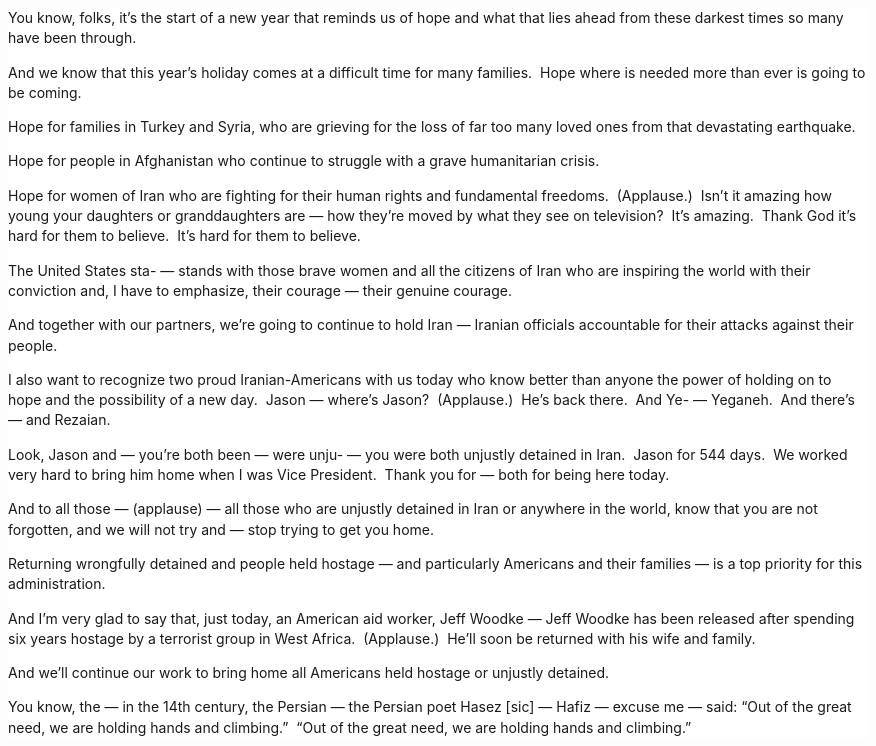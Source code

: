 You know, folks, it’s the start of a new year that reminds us of hope
and what that lies ahead from these darkest times so many have been
through.  
  
And we know that this year’s holiday comes at a difficult time for many
families.  Hope where is needed more than ever is going to be coming.  
  
Hope for families in Turkey and Syria, who are grieving for the loss of
far too many loved ones from that devastating earthquake.  
  
Hope for people in Afghanistan who continue to struggle with a grave
humanitarian crisis.  
  
Hope for women of Iran who are fighting for their human rights and
fundamental freedoms.  (Applause.)  Isn’t it amazing how young your
daughters or granddaughters are — how they’re moved by what they see on
television?  It’s amazing.  Thank God it’s hard for them to believe. 
It’s hard for them to believe.  
  
The United States sta- — stands with those brave women and all the
citizens of Iran who are inspiring the world with their conviction and,
I have to emphasize, their courage — their genuine courage.  
  
And together with our partners, we’re going to continue to hold Iran —
Iranian officials accountable for their attacks against their people.  
  
I also want to recognize two proud Iranian-Americans with us today who
know better than anyone the power of holding on to hope and the
possibility of a new day.  Jason — where’s Jason?  (Applause.)  He’s
back there.  And Ye- — Yeganeh.  And there’s — and Rezaian.  
  
Look, Jason and — you’re both been — were unju- — you were both unjustly
detained in Iran.  Jason for 544 days.  We worked very hard to bring him
home when I was Vice President.  Thank you for — both for being here
today.   
  
And to all those — (applause) — all those who are unjustly detained in
Iran or anywhere in the world, know that you are not forgotten, and we
will not try and — stop trying to get you home.   
  
Returning wrongfully detained and people held hostage — and particularly
Americans and their families — is a top priority for this
administration.  
  
And I’m very glad to say that, just today, an American aid worker, Jeff
Woodke — Jeff Woodke has been released after spending six years hostage
by a terrorist group in West Africa.  (Applause.)  He’ll soon be
returned with his wife and family.   
  
And we’ll continue our work to bring home all Americans held hostage or
unjustly detained.  
  
You know, the — in the 14th century, the Persian — the Persian poet
Hasez \[sic\] — Hafiz — excuse me — said: “Out of the great need, we are
holding hands and climbing.”  “Out of the great need, we are holding
hands and climbing.”  
  